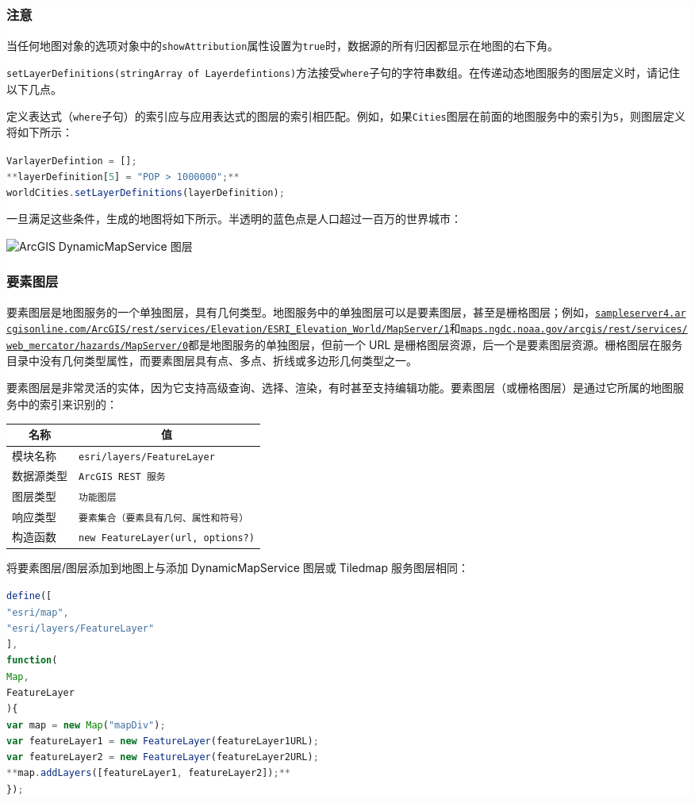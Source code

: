 ### 注意

当任何地图对象的选项对象中的`showAttribution`属性设置为`true`时，数据源的所有归因都显示在地图的右下角。

`setLayerDefinitions(stringArray of Layerdefintions)`方法接受`where`子句的字符串数组。在传递动态地图服务的图层定义时，请记住以下几点。

定义表达式（`where`子句）的索引应与应用表达式的图层的索引相匹配。例如，如果`Cities`图层在前面的地图服务中的索引为`5`，则图层定义将如下所示：

```js
VarlayerDefintion = [];
**layerDefinition[5] = "POP > 1000000";**
worldCities.setLayerDefinitions(layerDefinition);
```

一旦满足这些条件，生成的地图将如下所示。半透明的蓝色点是人口超过一百万的世界城市：

![ArcGIS DynamicMapService 图层](https://github.com/OpenDocCN/freelearn-js-zh/raw/master/docs/arcgis-js-dev-ex/img/B04959_02_07.jpg)

### 要素图层

要素图层是地图服务的一个单独图层，具有几何类型。地图服务中的单独图层可以是要素图层，甚至是栅格图层；例如，[`sampleserver4.arcgisonline.com/ArcGIS/rest/services/Elevation/ESRI_Elevation_World/MapServer/1`](http://sampleserver4.arcgisonline.com/ArcGIS/rest/services/Elevation/ESRI_Elevation_World/MapServer/1)和[`maps.ngdc.noaa.gov/arcgis/rest/services/web_mercator/hazards/MapServer/0`](http://maps.ngdc.noaa.gov/arcgis/rest/services/web_mercator/hazards/MapServer/0)都是地图服务的单独图层，但前一个 URL 是栅格图层资源，后一个是要素图层资源。栅格图层在服务目录中没有几何类型属性，而要素图层具有点、多点、折线或多边形几何类型之一。

要素图层是非常灵活的实体，因为它支持高级查询、选择、渲染，有时甚至支持编辑功能。要素图层（或栅格图层）是通过它所属的地图服务中的索引来识别的：

| 名称 | 值 |
| --- | --- |
| 模块名称 | `esri/layers/FeatureLayer` |
| 数据源类型 | `ArcGIS REST 服务` |
| 图层类型 | `功能图层` |
| 响应类型 | `要素集合（要素具有几何、属性和符号）` |
| 构造函数 | `new FeatureLayer(url, options?)` |

将要素图层/图层添加到地图上与添加 DynamicMapService 图层或 Tiledmap 服务图层相同：

```js
define([
"esri/map",
"esri/layers/FeatureLayer"
],
function(
Map,
FeatureLayer
){
var map = new Map("mapDiv");
var featureLayer1 = new FeatureLayer(featureLayer1URL);
var featureLayer2 = new FeatureLayer(featureLayer2URL);
**map.addLayers([featureLayer1, featureLayer2]);**
});
```
